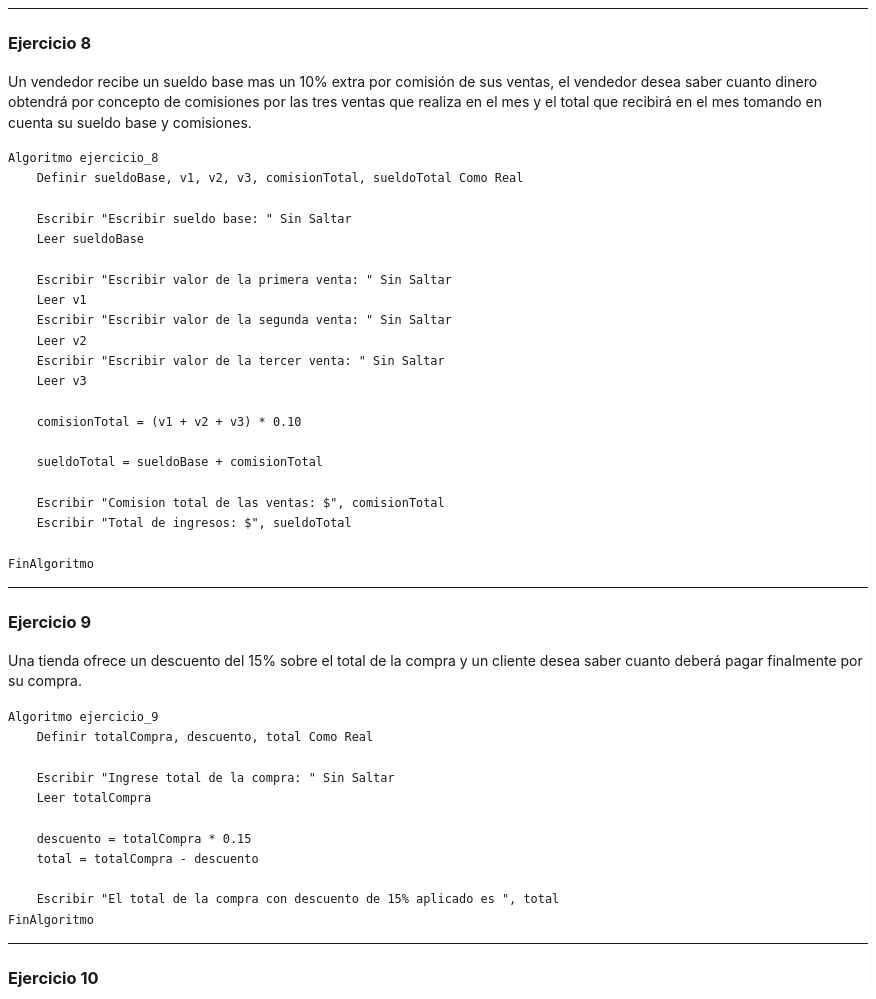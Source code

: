 
---
### Ejercicio 8

Un vendedor recibe un sueldo base mas un 10% extra por comisión de sus ventas, el vendedor desea saber cuanto dinero obtendrá por concepto de comisiones por las tres ventas que realiza en el mes y el total que recibirá en el mes tomando en cuenta su sueldo base y comisiones.
```
Algoritmo ejercicio_8
	Definir sueldoBase, v1, v2, v3, comisionTotal, sueldoTotal Como Real
	
	Escribir "Escribir sueldo base: " Sin Saltar
	Leer sueldoBase
	
	Escribir "Escribir valor de la primera venta: " Sin Saltar
	Leer v1
	Escribir "Escribir valor de la segunda venta: " Sin Saltar
	Leer v2
	Escribir "Escribir valor de la tercer venta: " Sin Saltar
	Leer v3
	
	comisionTotal = (v1 + v2 + v3) * 0.10
	
	sueldoTotal = sueldoBase + comisionTotal
	
	Escribir "Comision total de las ventas: $", comisionTotal
	Escribir "Total de ingresos: $", sueldoTotal
	
FinAlgoritmo
```
---
### Ejercicio 9

Una tienda ofrece un descuento del 15% sobre el total de la compra y un cliente desea saber cuanto deberá pagar finalmente por su compra.
```
Algoritmo ejercicio_9
	Definir totalCompra, descuento, total Como Real
	
	Escribir "Ingrese total de la compra: " Sin Saltar
	Leer totalCompra
	
	descuento = totalCompra * 0.15
	total = totalCompra - descuento
	
	Escribir "El total de la compra con descuento de 15% aplicado es ", total
FinAlgoritmo
```
---
### Ejercicio 10

